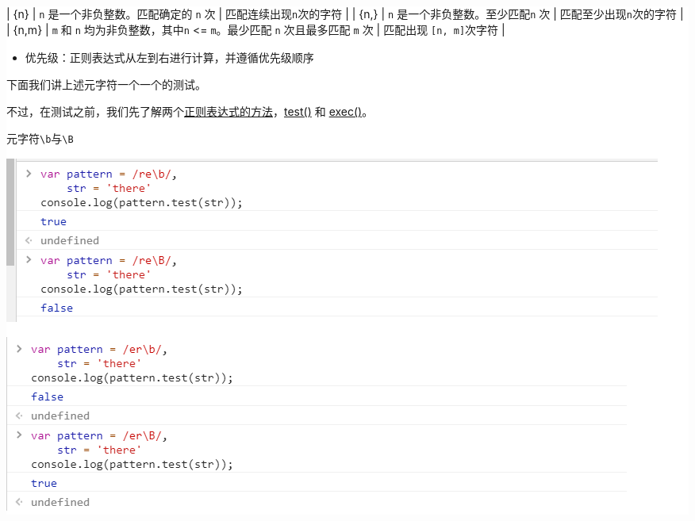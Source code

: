 |                          {n}                           | `n` 是一个非负整数。匹配确定的 `n` 次                        |                   匹配连续出现`n`次的字符                    |
|                          {n,}                          | `n` 是一个非负整数。至少匹配`n` 次                           |                   匹配至少出现`n`次的字符                    |
|                         {n,m}                          | `m` 和 `n` 均为非负整数，其中`n` <= `m`。最少匹配 `n` 次且最多匹配 `m` 次 |                   匹配出现 `[n, m]`次字符                    |

 - 优先级：正则表达式从左到右进行计算，并遵循优先级顺序

下面我们讲上述元字符一个一个的测试。

<span id="test">不过</span>，在测试之前，我们先了解两个[正则表达式的方法](#func)，[test()](#test) 和 [exec()](#exec)。

元字符`\b`与`\B`

![test \b \B](./images/1.png)

![test \b \B](./images/2.png)
